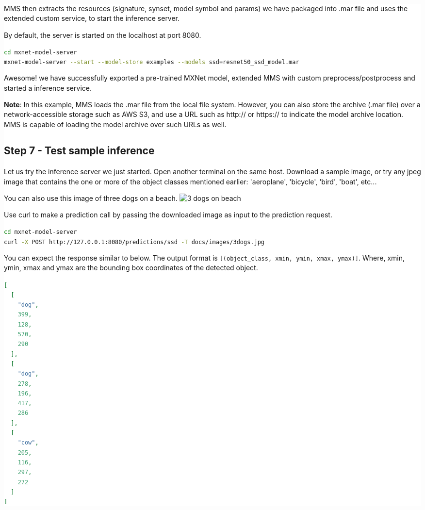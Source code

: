 MMS then extracts the resources (signature, synset, model symbol and params) we have packaged into .mar file and uses the extended custom service, to start the inference server.

By default, the server is started on the localhost at port 8080.

```bash
cd mxnet-model-server
mxnet-model-server --start --model-store examples --models ssd=resnet50_ssd_model.mar
```

Awesome! we have successfully exported a pre-trained MXNet model, extended MMS with custom preprocess/postprocess and started a inference service.

**Note**: In this example, MMS loads the .mar file from the local file system. However, you can also store the archive (.mar file) over a network-accessible storage such as AWS S3, and use a URL such as http:// or https:// to indicate the model archive location. MMS is capable of loading the model archive over such URLs as well.

## Step 7 - Test sample inference

Let us try the inference server we just started. Open another terminal on the same host. Download a sample image, or try any jpeg image that contains the one or more of the object classes mentioned earlier: 'aeroplane', 'bicycle', 'bird', 'boat', etc...

You can also use this image of three dogs on a beach.
![3 dogs on beach](../../docs/images/3dogs.jpg)

Use curl to make a prediction call by passing the downloaded image as input to the prediction request.

```bash
cd mxnet-model-server
curl -X POST http://127.0.0.1:8080/predictions/ssd -T docs/images/3dogs.jpg
```

You can expect the response similar to below. The output format is `[(object_class, xmin, ymin, xmax, ymax)]`.
Where, xmin, ymin, xmax and ymax are the bounding box coordinates of the detected object.

```json
[
  [
    "dog", 
    399, 
    128, 
    570, 
    290
  ], 
  [
    "dog", 
    278, 
    196, 
    417, 
    286
  ], 
  [
    "cow", 
    205, 
    116, 
    297, 
    272
  ]
]
```

